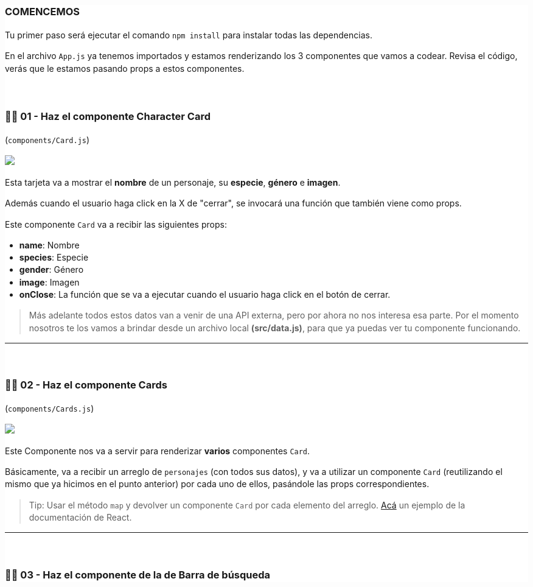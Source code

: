 
### **COMENCEMOS**

Tu primer paso será ejecutar el comando `npm install` para instalar todas las dependencias.

En el archivo `App.js` ya tenemos importados y estamos renderizando los 3 componentes que vamos a codear. Revisa el código, verás que le estamos pasando props a estos componentes.

<br />

### **👩‍💻 01 - Haz el componente Character Card**

(`components/Card.js`)

<img src="./img/characterCard.png" height="250px">

Esta tarjeta va a mostrar el **nombre** de un personaje, su **especie**, **género** e **imagen**.

Además cuando el usuario haga click en la X de "cerrar", se invocará una función que también viene como props.

Este componente `Card` va a recibir las siguientes props:

- **name**: Nombre
- **species**: Especie
- **gender**: Género
- **image**: Imagen
- **onClose**: La función que se va a ejecutar cuando el usuario haga click en el botón de cerrar.

> Más adelante todos estos datos van a venir de una API externa, pero por ahora no nos interesa esa parte. Por el momento nosotros te los vamos a brindar desde un archivo local **(src/data.js)**, para que ya puedas ver tu componente funcionando.

---

<br />

### **👩‍💻 02 - Haz el componente Cards**

(`components/Cards.js`)

<img src="./img/Cards.png" height="250px">

Este Componente nos va a servir para renderizar **varios** componentes `Card`.

Básicamente, va a recibir un arreglo de `personajes` (con todos sus datos), y va a utilizar un componente `Card` (reutilizando el mismo que ya hicimos en el punto anterior) por cada uno de ellos, pasándole las props correspondientes.

> Tip: Usar el método `map` y devolver un componente `Card` por cada elemento del arreglo. [Acá](https://es.reactjs.org/docs/lists-and-keys.html#rendering-multiple-components) un ejemplo de la documentación de React.

---

<br />

### **👩‍💻 03 - Haz el componente de la de Barra de búsqueda**
